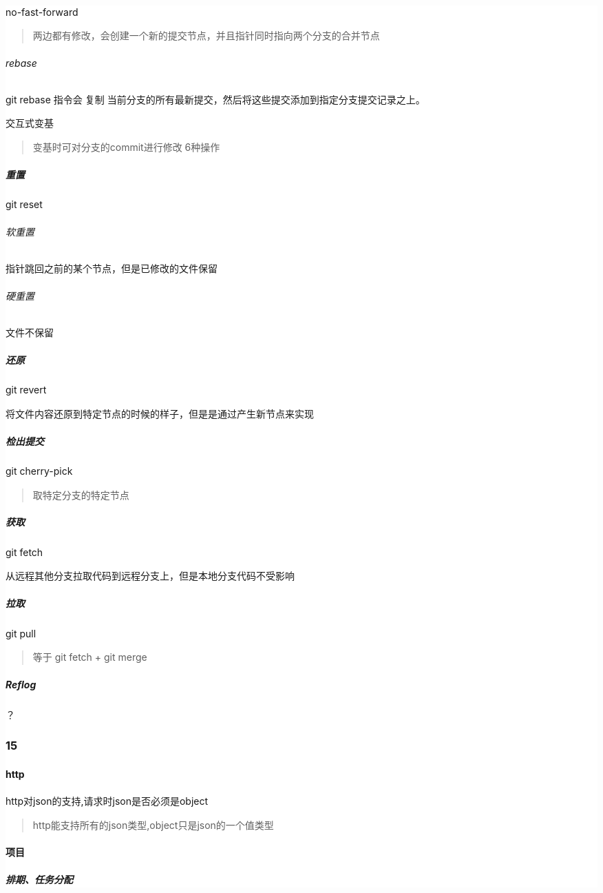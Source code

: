 no-fast-forward
> 两边都有修改，会创建一个新的提交节点，并且指针同时指向两个分支的合并节点

###### rebase

git rebase 指令会 复制 当前分支的所有最新提交，然后将这些提交添加到指定分支提交记录之上。

交互式变基
> 变基时可对分支的commit进行修改
> 6种操作

##### 重置

git reset

###### 软重置

指针跳回之前的某个节点，但是已修改的文件保留

###### 硬重置

文件不保留

##### 还原

git revert

将文件内容还原到特定节点的时候的样子，但是是通过产生新节点来实现

##### 检出提交

git cherry-pick
> 取特定分支的特定节点

##### 获取

git fetch

从远程其他分支拉取代码到远程分支上，但是本地分支代码不受影响

##### 拉取

git pull 
> 等于 git fetch + git merge

##### Reflog

？

### 15

#### http

http对json的支持,请求时json是否必须是object
> http能支持所有的json类型,object只是json的一个值类型

#### 项目

##### 排期、任务分配
